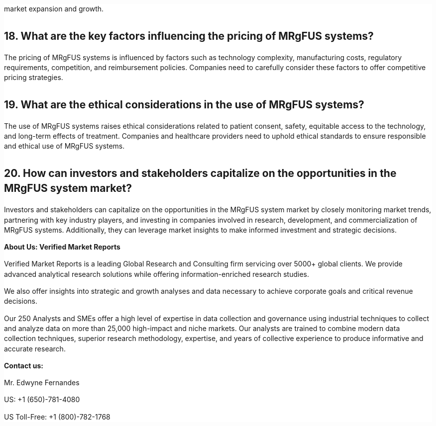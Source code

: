 market expansion and growth.</p><h2>18. What are the key factors influencing the pricing of MRgFUS systems?</h2><p>The pricing of MRgFUS systems is influenced by factors such as technology complexity, manufacturing costs, regulatory requirements, competition, and reimbursement policies. Companies need to carefully consider these factors to offer competitive pricing strategies.</p><h2>19. What are the ethical considerations in the use of MRgFUS systems?</h2><p>The use of MRgFUS systems raises ethical considerations related to patient consent, safety, equitable access to the technology, and long-term effects of treatment. Companies and healthcare providers need to uphold ethical standards to ensure responsible and ethical use of MRgFUS systems.</p><h2>20. How can investors and stakeholders capitalize on the opportunities in the MRgFUS system market?</h2><p>Investors and stakeholders can capitalize on the opportunities in the MRgFUS system market by closely monitoring market trends, partnering with key industry players, and investing in companies involved in research, development, and commercialization of MRgFUS systems. Additionally, they can leverage market insights to make informed investment and strategic decisions.</p></body></html></h3><p id="" class=""><strong>About Us: Verified Market Reports</strong></p><p id="" class="">Verified Market Reports is a leading Global Research and Consulting firm servicing over 5000+ global clients. We provide advanced analytical research solutions while offering information-enriched research studies.</p><p id="" class="">We also offer insights into strategic and growth analyses and data necessary to achieve corporate goals and critical revenue decisions.</p><p id="" class="">Our 250 Analysts and SMEs offer a high level of expertise in data collection and governance using industrial techniques to collect and analyze data on more than 25,000 high-impact and niche markets. Our analysts are trained to combine modern data collection techniques, superior research methodology, expertise, and years of collective experience to produce informative and accurate research.</p><p id="" class=""><strong>Contact us:</strong></p><p id="" class="">Mr. Edwyne Fernandes</p><p id="" class="">US: +1 (650)-781-4080</p><p id="" class="">US Toll-Free: +1 (800)-782-1768</p>

